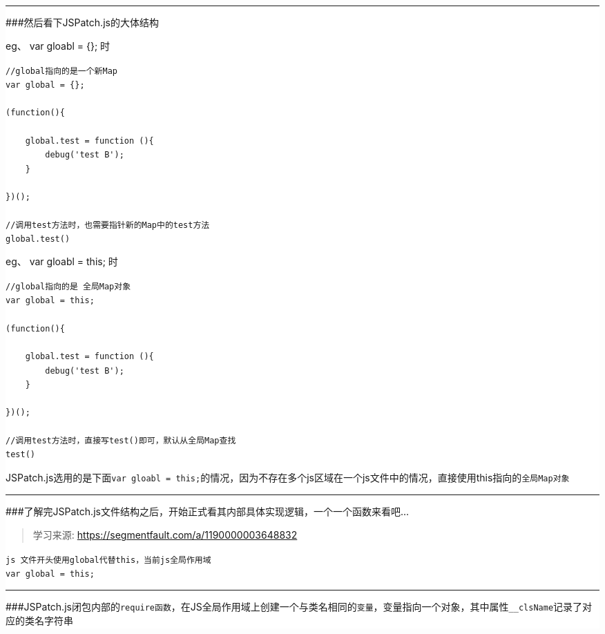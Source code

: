 
***

###然后看下JSPatch.js的大体结构

eg、 var gloabl = {}; 时

```
//global指向的是一个新Map
var global = {};

(function(){

	global.test = function (){
		debug('test B');
	}

})();

//调用test方法时，也需要指针新的Map中的test方法
global.test()
```

eg、 var gloabl = this; 时

```
//global指向的是 全局Map对象
var global = this;

(function(){

	global.test = function (){
		debug('test B');
	}

})();

//调用test方法时，直接写test()即可，默认从全局Map查找
test()
```

JSPatch.js选用的是下面`var gloabl = this;`的情况，因为不存在多个js区域在一个js文件中的情况，直接使用this指向的`全局Map对象`

****

###了解完JSPatch.js文件结构之后，开始正式看其内部具体实现逻辑，一个一个函数来看吧...

> 学习来源: https://segmentfault.com/a/1190000003648832

```
js 文件开头使用global代替this，当前js全局作用域
var global = this;
```

***

###JSPatch.js闭包内部的`require函数`，在JS全局作用域上创建一个与类名相同的`变量`，变量指向一个对象，其中属性`__clsName`记录了对应的类名字符串
